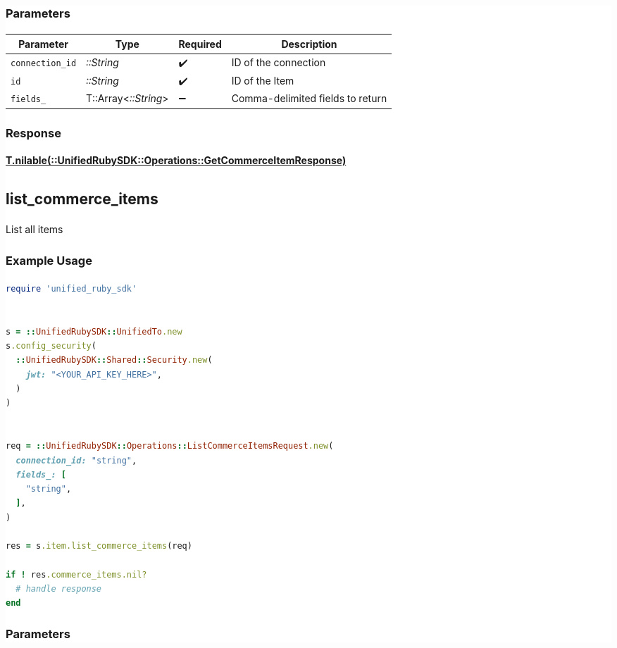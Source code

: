 ### Parameters

| Parameter                        | Type                             | Required                         | Description                      |
| -------------------------------- | -------------------------------- | -------------------------------- | -------------------------------- |
| `connection_id`                  | *::String*                       | :heavy_check_mark:               | ID of the connection             |
| `id`                             | *::String*                       | :heavy_check_mark:               | ID of the Item                   |
| `fields_`                        | T::Array<*::String*>             | :heavy_minus_sign:               | Comma-delimited fields to return |


### Response

**[T.nilable(::UnifiedRubySDK::Operations::GetCommerceItemResponse)](../../models/operations/getcommerceitemresponse.md)**


## list_commerce_items

List all items

### Example Usage

```ruby
require 'unified_ruby_sdk'


s = ::UnifiedRubySDK::UnifiedTo.new
s.config_security(
  ::UnifiedRubySDK::Shared::Security.new(
    jwt: "<YOUR_API_KEY_HERE>",
  )
)


req = ::UnifiedRubySDK::Operations::ListCommerceItemsRequest.new(
  connection_id: "string",
  fields_: [
    "string",
  ],
)
    
res = s.item.list_commerce_items(req)

if ! res.commerce_items.nil?
  # handle response
end

```

### Parameters
